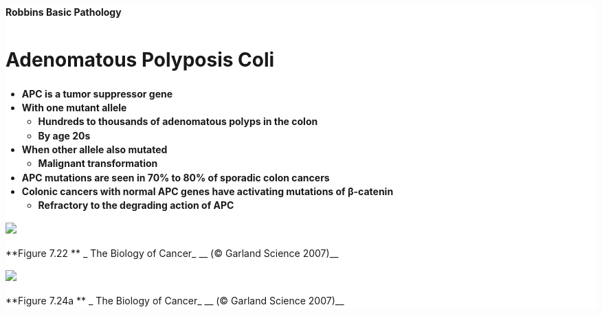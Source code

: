 **Robbins Basic Pathology**

# Adenomatous Polyposis Coli

- **APC is a tumor suppressor gene**
- **With one mutant allele**
  - **Hundreds to thousands of adenomatous polyps in the colon**
  - **By age 20s**
- **When other allele also mutated**
  - **Malignant transformation**
- **APC mutations are seen in 70% to 80% of sporadic colon cancers**
- **Colonic cancers with normal APC genes have activating mutations of
  β-catenin**
  - **Refractory to the degrading action of APC**

![](img%5CHallmarks-of-Cancer-186.jpg)

**Figure 7.22 ** \_ The Biology of Cancer\_ \_\_ (© Garland Science
2007)\_\_

![](img%5CHallmarks-of-Cancer-187.jpg)

**Figure 7.24a ** \_ The Biology of Cancer\_ \_\_ (© Garland Science
2007)\_\_
